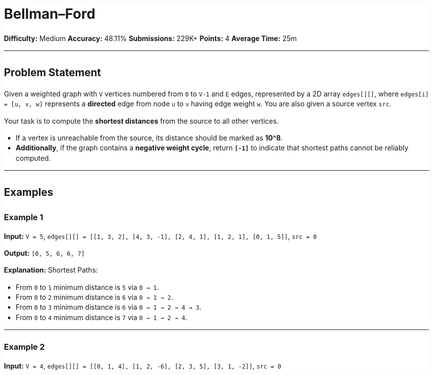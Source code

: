 # Bellman–Ford

**Difficulty:** Medium
**Accuracy:** 48.11%
**Submissions:** 229K+
**Points:** 4
**Average Time:** 25m

---

## Problem Statement

Given a weighted graph with `V` vertices numbered from `0` to `V-1` and `E` edges, represented by a 2D array `edges[][]`, where `edges[i] = [u, v, w]` represents a **directed** edge from node `u` to `v` having edge weight `w`. You are also given a source vertex `src`.

Your task is to compute the **shortest distances** from the source to all other vertices.

* If a vertex is unreachable from the source, its distance should be marked as **10^8**.
* **Additionally**, if the graph contains a **negative weight cycle**, return **`[-1]`** to indicate that shortest paths cannot be reliably computed.

---

## Examples

### Example 1

**Input:**
`V = 5`,
`edges[][] = [[1, 3, 2], [4, 3, -1], [2, 4, 1], [1, 2, 1], [0, 1, 5]]`,
`src = 0`

**Output:**
`[0, 5, 6, 6, 7]`

**Explanation:**
Shortest Paths:

* From `0` to `1` minimum distance is `5` via `0 → 1`.
* From `0` to `2` minimum distance is `6` via `0 → 1 → 2`.
* From `0` to `3` minimum distance is `6` via `0 → 1 → 2 → 4 → 3`.
* From `0` to `4` minimum distance is `7` via `0 → 1 → 2 → 4`.

---

### Example 2

**Input:**
`V = 4`,
`edges[][] = [[0, 1, 4], [1, 2, -6], [2, 3, 5], [3, 1, -2]]`,
`src = 0`
